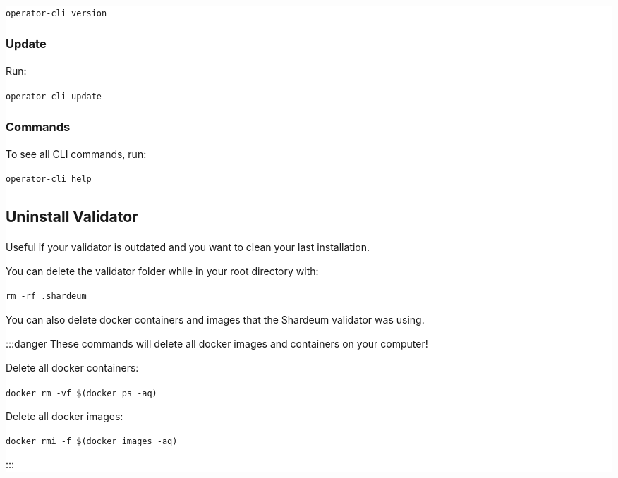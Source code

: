 ```shell
operator-cli version
```

  </TabItem>

</Tabs>


### Update

Run:

<Tabs>
  <TabItem value="shell" label="Shell" default>

```shell
operator-cli update
```

  </TabItem>
</Tabs>

### Commands

To see all CLI commands, run:

<Tabs>
  <TabItem value="shell" label="Shell" default>

```shell
operator-cli help
```

  </TabItem>
</Tabs>

## Uninstall Validator

Useful if your validator is outdated and you want to clean your last installation.

You can delete the validator folder while in your root directory with:

```shell
rm -rf .shardeum
```

You can also delete docker containers and images that the Shardeum validator was using.

:::danger
These commands will delete all docker images and containers on your computer!

Delete all docker containers:

```shell
docker rm -vf $(docker ps -aq)
```

Delete all docker images:

```shell
docker rmi -f $(docker images -aq)
```

:::
